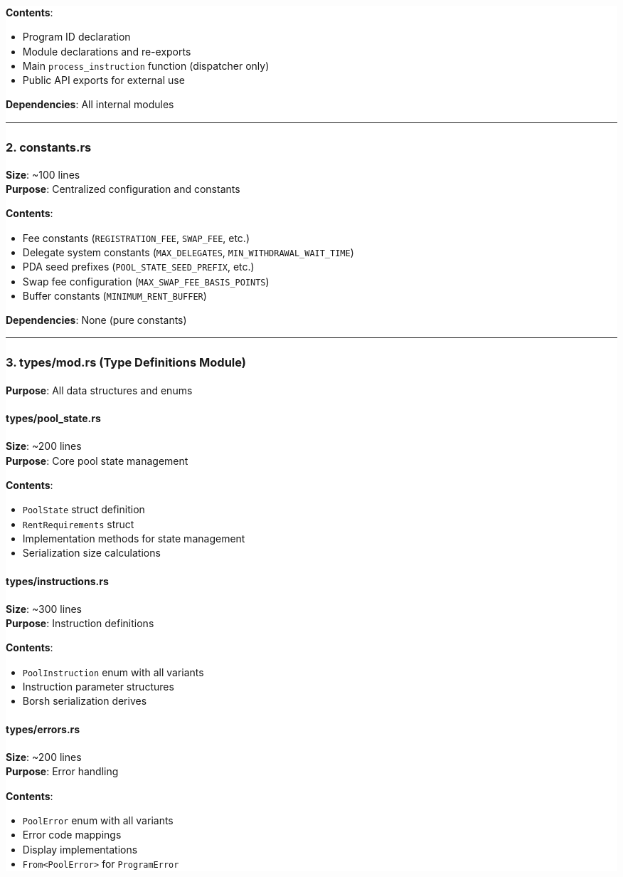 **Contents**:
- Program ID declaration
- Module declarations and re-exports
- Main `process_instruction` function (dispatcher only)
- Public API exports for external use

**Dependencies**: All internal modules

---

### 2. **constants.rs** 
**Size**: ~100 lines  
**Purpose**: Centralized configuration and constants

**Contents**:
- Fee constants (`REGISTRATION_FEE`, `SWAP_FEE`, etc.)
- Delegate system constants (`MAX_DELEGATES`, `MIN_WITHDRAWAL_WAIT_TIME`)
- PDA seed prefixes (`POOL_STATE_SEED_PREFIX`, etc.)
- Swap fee configuration (`MAX_SWAP_FEE_BASIS_POINTS`)
- Buffer constants (`MINIMUM_RENT_BUFFER`)

**Dependencies**: None (pure constants)

---

### 3. **types/mod.rs** (Type Definitions Module)
**Purpose**: All data structures and enums

#### **types/pool_state.rs**
**Size**: ~200 lines  
**Purpose**: Core pool state management

**Contents**:
- `PoolState` struct definition
- `RentRequirements` struct  
- Implementation methods for state management
- Serialization size calculations

#### **types/instructions.rs**
**Size**: ~300 lines  
**Purpose**: Instruction definitions

**Contents**:
- `PoolInstruction` enum with all variants
- Instruction parameter structures
- Borsh serialization derives

#### **types/errors.rs**
**Size**: ~200 lines  
**Purpose**: Error handling

**Contents**:
- `PoolError` enum with all variants
- Error code mappings
- Display implementations
- `From<PoolError>` for `ProgramError`
